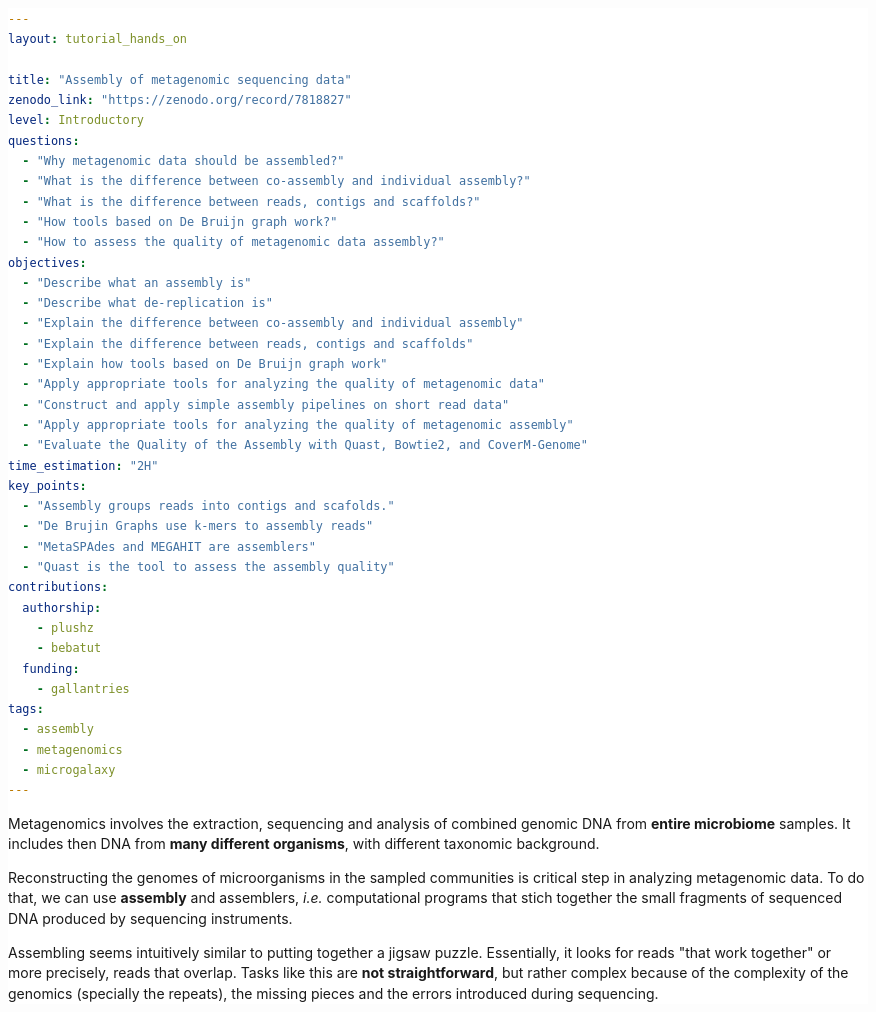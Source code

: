 ```yaml
---
layout: tutorial_hands_on

title: "Assembly of metagenomic sequencing data"
zenodo_link: "https://zenodo.org/record/7818827"
level: Introductory
questions:
  - "Why metagenomic data should be assembled?"
  - "What is the difference between co-assembly and individual assembly?"
  - "What is the difference between reads, contigs and scaffolds?"
  - "How tools based on De Bruijn graph work?"
  - "How to assess the quality of metagenomic data assembly?"
objectives:
  - "Describe what an assembly is"
  - "Describe what de-replication is"
  - "Explain the difference between co-assembly and individual assembly"
  - "Explain the difference between reads, contigs and scaffolds"
  - "Explain how tools based on De Bruijn graph work"
  - "Apply appropriate tools for analyzing the quality of metagenomic data"
  - "Construct and apply simple assembly pipelines on short read data"
  - "Apply appropriate tools for analyzing the quality of metagenomic assembly"
  - "Evaluate the Quality of the Assembly with Quast, Bowtie2, and CoverM-Genome"
time_estimation: "2H"
key_points:
  - "Assembly groups reads into contigs and scafolds."
  - "De Brujin Graphs use k-mers to assembly reads"
  - "MetaSPAdes and MEGAHIT are assemblers"
  - "Quast is the tool to assess the assembly quality"
contributions:
  authorship:
    - plushz
    - bebatut
  funding:
    - gallantries
tags:
  - assembly
  - metagenomics
  - microgalaxy
---
```



Metagenomics involves the extraction, sequencing and analysis of combined genomic DNA from **entire microbiome** samples. It includes then DNA from **many different organisms**, with different taxonomic background.

Reconstructing the genomes of microorganisms in the sampled communities is critical step in analyzing metagenomic data. To do that, we can use **assembly** and assemblers, *i.e.* computational programs that stich together the small fragments of sequenced DNA produced by sequencing instruments.

Assembling seems intuitively similar to putting together a jigsaw puzzle. Essentially, it looks for reads "that work together" or more precisely, reads that overlap. Tasks like this are **not straightforward**, but rather complex because of the complexity of the genomics (specially the repeats), the missing pieces and the errors introduced during sequencing.
